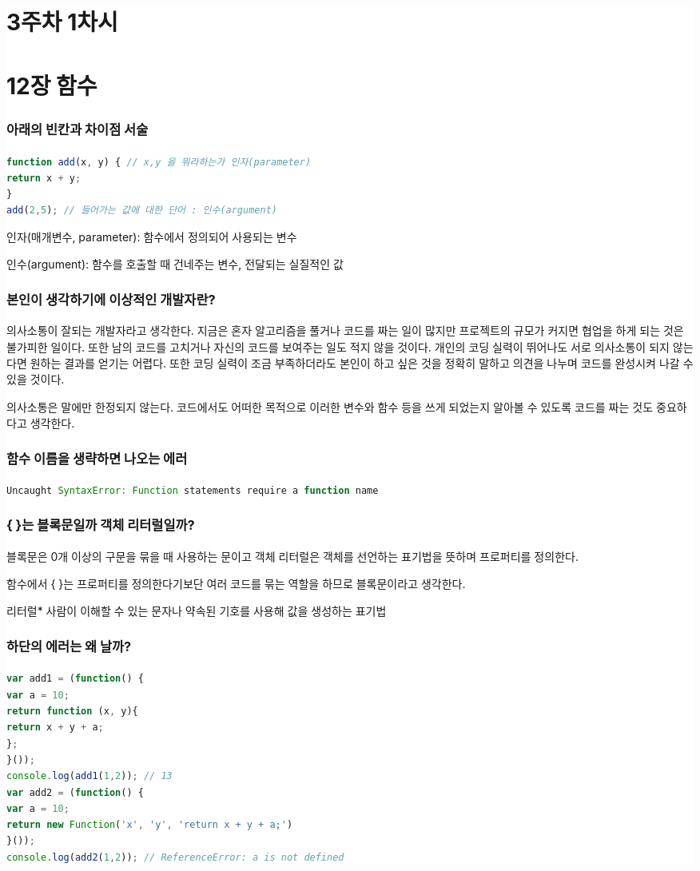 # 3주차 1차시


# 12장 함수

### 아래의 빈칸과 차이점 서술

```jsx
function add(x, y) { // x,y 을 뭐라하는가 인자(parameter)
return x + y;
}
add(2,5); // 들어가는 값에 대한 단어 : 인수(argument)
```

인자(매개변수, parameter): 함수에서 정의되어 사용되는 변수

인수(argument): 함수를 호출할 때 건네주는 변수, 전달되는 실질적인 값

### 본인이 생각하기에 이상적인 개발자란?

의사소통이 잘되는 개발자라고 생각한다. 지금은 혼자 알고리즘을 풀거나 코드를 짜는 일이 많지만 프로젝트의 규모가 커지면 협업을 하게 되는 것은 불가피한 일이다. 또한 남의 코드를 고치거나 자신의 코드를 보여주는 일도 적지 않을 것이다. 개인의 코딩 실력이 뛰어나도 서로 의사소통이 되지 않는다면 원하는 결과를 얻기는 어렵다.  또한 코딩 실력이 조금 부족하더라도 본인이 하고 싶은 것을 정확히 말하고 의견을 나누며 코드를 완성시켜 나갈 수 있을 것이다.

의사소통은 말에만 한정되지 않는다. 코드에서도 어떠한 목적으로 이러한 변수와 함수 등을 쓰게 되었는지 알아볼 수 있도록 코드를 짜는 것도 중요하다고 생각한다.

### 함수 이름을 생략하면 나오는 에러

```jsx
Uncaught SyntaxError: Function statements require a function name
```

### { }는 블록문일까 객체 리터럴일까?

블록문은 0개 이상의 구문을 묶을 때 사용하는 문이고 객체 리터럴은 객체를 선언하는 표기법을 뜻하며 프로퍼티를 정의한다.

함수에서 { }는 프로퍼티를 정의한다기보단 여러 코드를 묶는 역할을 하므로 블록문이라고 생각한다. 

리터럴* 사람이 이해할 수 있는 문자나 약속된 기호를 사용해 값을 생성하는 표기법

### 하단의 에러는 왜 날까?

```jsx
var add1 = (function() {
var a = 10;
return function (x, y){
return x + y + a;
};
}());
console.log(add1(1,2)); // 13
var add2 = (function() {
var a = 10;
return new Function('x', 'y', 'return x + y + a;')
}());
console.log(add2(1,2)); // ReferenceError: a is not defined
```
